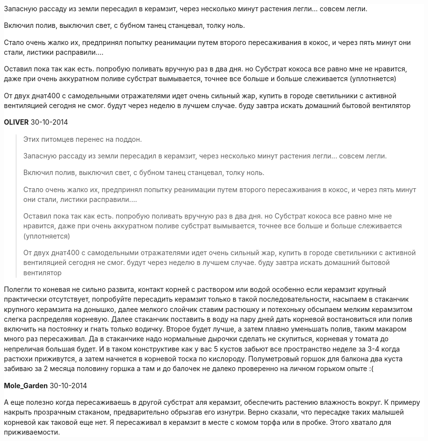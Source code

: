 Запасную рассаду из земли пересадил в керамзит, через несколько минут растения легли... совсем легли.

Включил полив, выключил свет, с бубном танец станцевал, толку ноль.

Стало очень жалко их, предпринял попытку реанимации путем второго пересаживания в кокос, и через пять минут они стали, листики расправили....

Оставил пока так как есть. попробую поливать вручную раз в два дня. но Субстрат кокоса все равно мне не нравится, даже при очень аккуратном поливе субстрат вымывается, точнее все больше и больше слеживается (уплотняется)

От двух днат400 с самодельными отражателями идет очень сильный жар, купить в городе светильники с активной вентиляцией сегодня не смог. будут через неделю в лучшем случае. буду завтра искать домашний бытовой вентилятор


**OLIVER** 30-10-2014

> Этих питомцев перенес на поддон.
> 
> Запасную рассаду из земли пересадил в керамзит, через несколько минут растения легли... совсем легли.
> 
> Включил полив, выключил свет, с бубном танец станцевал, толку ноль.
> 
> Стало очень жалко их, предпринял попытку реанимации путем второго пересаживания в кокос, и через пять минут они стали, листики расправили....
> 
> Оставил пока так как есть. попробую поливать вручную раз в два дня. но Субстрат кокоса все равно мне не нравится, даже при очень аккуратном поливе субстрат вымывается, точнее все больше и больше слеживается (уплотняется)
> 
> От двух днат400 с самодельными отражателями идет очень сильный жар, купить в городе светильники с активной вентиляцией сегодня не смог. будут через неделю в лучшем случае. буду завтра искать домашний бытовой вентилятор

Полегли то коневая не сильно развита, контакт корней с раствором или водой особенно если керамзит крупный практически отсутствует, попробуйте пересадить керамзит только в такой последовательности, насыпаем в стаканчик крупного керамзита на донышко, далее мелкого слойчик ставим растюшку и потехоньку обсыпаем мелким керамзитом слегка распределяя корневую. Далее стаканчик поставить в воду на пару дней дать корневой востановиться или полив включить на постоянку и гнать только водичку. Второе будет лучше, а затем плавно уменьшать полив, таким макаром много раз пересаживал. Да в стаканчике надо нормальные дырочки сделать не скупиться, корневая у томата до непреличая большая будет. И в таком конструктиве как у вас 5 кустов забьют все пространство неделе за 3-4 когда растюхи приживутся, а затем начнется в корневой тоска по кислороду. Полуметровый горшок для балкона два куста забиваю за 2 месяца половину горшка а там и до балочек не далеко проверенно на личном горьком опыте :(


**Mole_Garden** 30-10-2014

А еще полезно когда пересаживаешь в другой субстрат аля керамзит, обеспечить растению влажность вокруг. К примеру накрыть прозрачным стаканом, предварительно обрызгав его изнутри. Верно сказали, что пересадке таких малышей корневой как таковой еще нет. Я пересаживал в керамзит в месте с комом торфа или в пробке. Этого хватало для приживаемости. 
